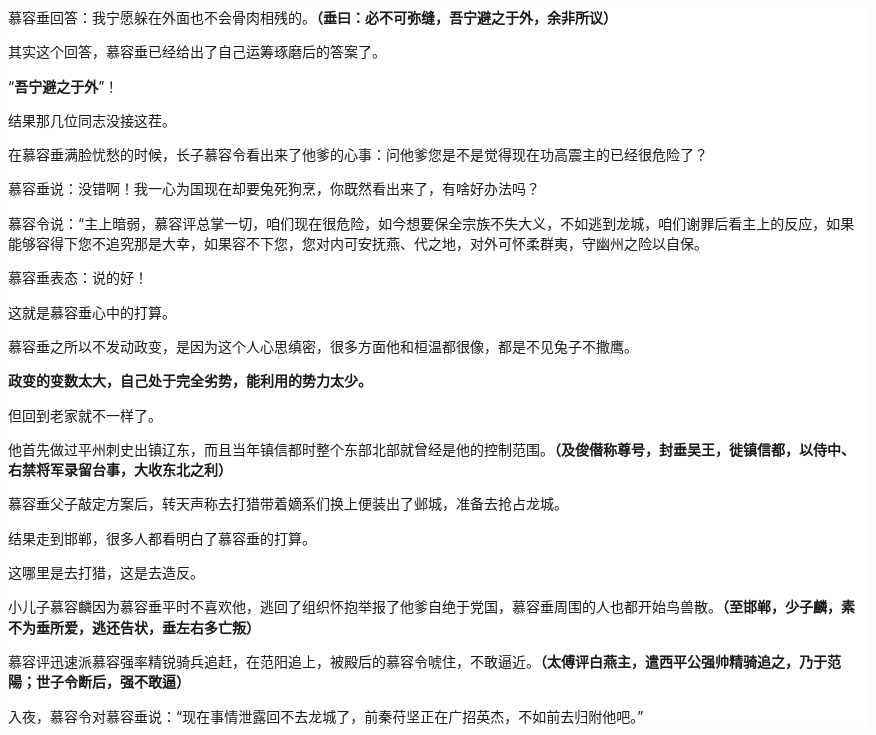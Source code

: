 

慕容垂回答：我宁愿躲在外面也不会骨肉相残的。**（垂曰：必不可弥缝，吾宁避之于外，余非所议）**



其实这个回答，慕容垂已经给出了自己运筹琢磨后的答案了。



“**吾宁避之于外**”！



结果那几位同志没接这茬。



在慕容垂满脸忧愁的时候，长子慕容令看出来了他爹的心事：问他爹您是不是觉得现在功高震主的已经很危险了？



慕容垂说：没错啊！我一心为国现在却要兔死狗烹，你既然看出来了，有啥好办法吗？



慕容令说：“主上暗弱，慕容评总掌一切，咱们现在很危险，如今想要保全宗族不失大义，不如逃到龙城，咱们谢罪后看主上的反应，如果能够容得下您不追究那是大幸，如果容不下您，您对内可安抚燕、代之地，对外可怀柔群夷，守幽州之险以自保。



慕容垂表态：说的好！



这就是慕容垂心中的打算。



慕容垂之所以不发动政变，是因为这个人心思缜密，很多方面他和桓温都很像，都是不见兔子不撒鹰。



**政变的变数太大，自己处于完全劣势，能利用的势力太少。**



但回到老家就不一样了。



他首先做过平州刺史出镇辽东，而且当年镇信都时整个东部北部就曾经是他的控制范围。**（及俊僣称尊号，封垂吴王，徙镇信都，以侍中、右禁将军录留台事，大收东北之利）**



慕容垂父子敲定方案后，转天声称去打猎带着嫡系们换上便装出了邺城，准备去抢占龙城。



结果走到邯郸，很多人都看明白了慕容垂的打算。



这哪里是去打猎，这是去造反。



小儿子慕容麟因为慕容垂平时不喜欢他，逃回了组织怀抱举报了他爹自绝于党国，慕容垂周围的人也都开始鸟兽散。**（至邯郸，少子麟，素不为垂所爱，逃还告状，垂左右多亡叛）**



慕容评迅速派慕容强率精锐骑兵追赶，在范阳追上，被殿后的慕容令唬住，不敢逼近。**（太傅评白燕主，遣西平公强帅精骑追之，乃于范陽；世子令断后，强不敢逼）**



入夜，慕容令对慕容垂说：“现在事情泄露回不去龙城了，前秦苻坚正在广招英杰，不如前去归附他吧。”
